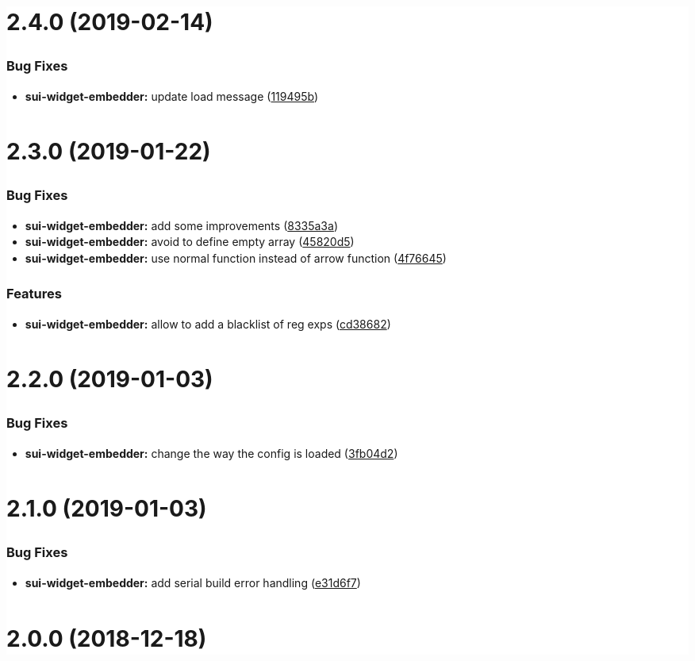 # 2.4.0 (2019-02-14)


### Bug Fixes

* **sui-widget-embedder:** update load message ([119495b](https://github.com/SUI-Components/sui/commit/119495b81ad4fa8d2fa4f04b3149802cef4ef3fd))



# 2.3.0 (2019-01-22)


### Bug Fixes

* **sui-widget-embedder:** add some improvements ([8335a3a](https://github.com/SUI-Components/sui/commit/8335a3a38a1b27cb0400506f5f20611226f4ed83))
* **sui-widget-embedder:** avoid to define empty array ([45820d5](https://github.com/SUI-Components/sui/commit/45820d5839d20ae34827c6f1741a675fa7361750))
* **sui-widget-embedder:** use normal function instead of arrow function ([4f76645](https://github.com/SUI-Components/sui/commit/4f7664536d977d680e59e7cadb82eb15a3716058))


### Features

* **sui-widget-embedder:** allow to add a blacklist of reg exps ([cd38682](https://github.com/SUI-Components/sui/commit/cd386825798902458f6979317b36d362dbd6e7fc))



# 2.2.0 (2019-01-03)


### Bug Fixes

* **sui-widget-embedder:** change the way the config is loaded ([3fb04d2](https://github.com/SUI-Components/sui/commit/3fb04d20a61946061b9ab90c65af286227c31267))



# 2.1.0 (2019-01-03)


### Bug Fixes

* **sui-widget-embedder:** add serial build error handling ([e31d6f7](https://github.com/SUI-Components/sui/commit/e31d6f70f67f7c2139e6c1a78422193abaa9d088))



# 2.0.0 (2018-12-18)
